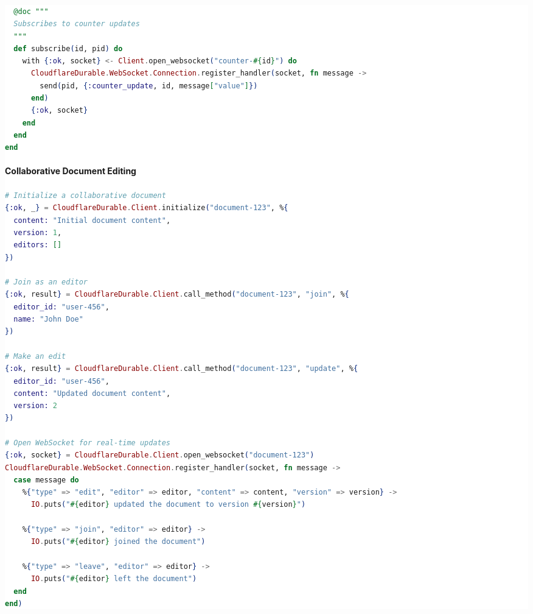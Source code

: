 ```elixir
  @doc """
  Subscribes to counter updates
  """
  def subscribe(id, pid) do
    with {:ok, socket} <- Client.open_websocket("counter-#{id}") do
      CloudflareDurable.WebSocket.Connection.register_handler(socket, fn message ->
        send(pid, {:counter_update, id, message["value"]})
      end)
      {:ok, socket}
    end
  end
end
```

#### Collaborative Document Editing

```elixir
# Initialize a collaborative document
{:ok, _} = CloudflareDurable.Client.initialize("document-123", %{
  content: "Initial document content",
  version: 1,
  editors: []
})

# Join as an editor
{:ok, result} = CloudflareDurable.Client.call_method("document-123", "join", %{
  editor_id: "user-456",
  name: "John Doe"
})

# Make an edit
{:ok, result} = CloudflareDurable.Client.call_method("document-123", "update", %{
  editor_id: "user-456",
  content: "Updated document content",
  version: 2
})

# Open WebSocket for real-time updates
{:ok, socket} = CloudflareDurable.Client.open_websocket("document-123")
CloudflareDurable.WebSocket.Connection.register_handler(socket, fn message ->
  case message do
    %{"type" => "edit", "editor" => editor, "content" => content, "version" => version} ->
      IO.puts("#{editor} updated the document to version #{version}")
      
    %{"type" => "join", "editor" => editor} ->
      IO.puts("#{editor} joined the document")
      
    %{"type" => "leave", "editor" => editor} ->
      IO.puts("#{editor} left the document")
  end
end)
```
